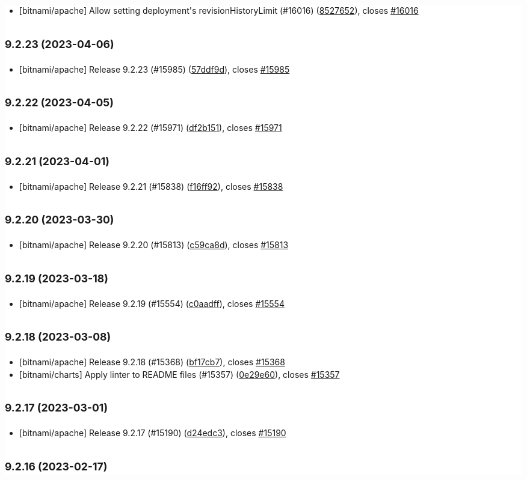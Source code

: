 * [bitnami/apache] Allow setting deployment's revisionHistoryLimit (#16016) ([8527652](https://github.com/bitnami/charts/commit/85276527fbc52b5543423842b72c6de8208edf29)), closes [#16016](https://github.com/bitnami/charts/issues/16016)

## <small>9.2.23 (2023-04-06)</small>

* [bitnami/apache] Release 9.2.23 (#15985) ([57ddf9d](https://github.com/bitnami/charts/commit/57ddf9d82b88dcd949b3ce09725b377c802cfb42)), closes [#15985](https://github.com/bitnami/charts/issues/15985)

## <small>9.2.22 (2023-04-05)</small>

* [bitnami/apache] Release 9.2.22 (#15971) ([df2b151](https://github.com/bitnami/charts/commit/df2b1516ec89de1a6198bd646134f7f2a27c03b7)), closes [#15971](https://github.com/bitnami/charts/issues/15971)

## <small>9.2.21 (2023-04-01)</small>

* [bitnami/apache] Release 9.2.21 (#15838) ([f16ff92](https://github.com/bitnami/charts/commit/f16ff922b8788da08e7510e3e52d20e7177a6d17)), closes [#15838](https://github.com/bitnami/charts/issues/15838)

## <small>9.2.20 (2023-03-30)</small>

* [bitnami/apache] Release 9.2.20 (#15813) ([c59ca8d](https://github.com/bitnami/charts/commit/c59ca8dd02ef23ceb681f32585db88e9b7c879f6)), closes [#15813](https://github.com/bitnami/charts/issues/15813)

## <small>9.2.19 (2023-03-18)</small>

* [bitnami/apache] Release 9.2.19 (#15554) ([c0aadff](https://github.com/bitnami/charts/commit/c0aadff48a8f5339c712a5058de88dce7d0acb41)), closes [#15554](https://github.com/bitnami/charts/issues/15554)

## <small>9.2.18 (2023-03-08)</small>

* [bitnami/apache] Release 9.2.18 (#15368) ([bf17cb7](https://github.com/bitnami/charts/commit/bf17cb74ee35d362cc0094189d142926f42c9368)), closes [#15368](https://github.com/bitnami/charts/issues/15368)
* [bitnami/charts] Apply linter to README files (#15357) ([0e29e60](https://github.com/bitnami/charts/commit/0e29e600d3adc8b1b46e506eccb3decfab3b4e63)), closes [#15357](https://github.com/bitnami/charts/issues/15357)

## <small>9.2.17 (2023-03-01)</small>

* [bitnami/apache] Release 9.2.17 (#15190) ([d24edc3](https://github.com/bitnami/charts/commit/d24edc364cff173bd558b45c93986807d9479483)), closes [#15190](https://github.com/bitnami/charts/issues/15190)

## <small>9.2.16 (2023-02-17)</small>
